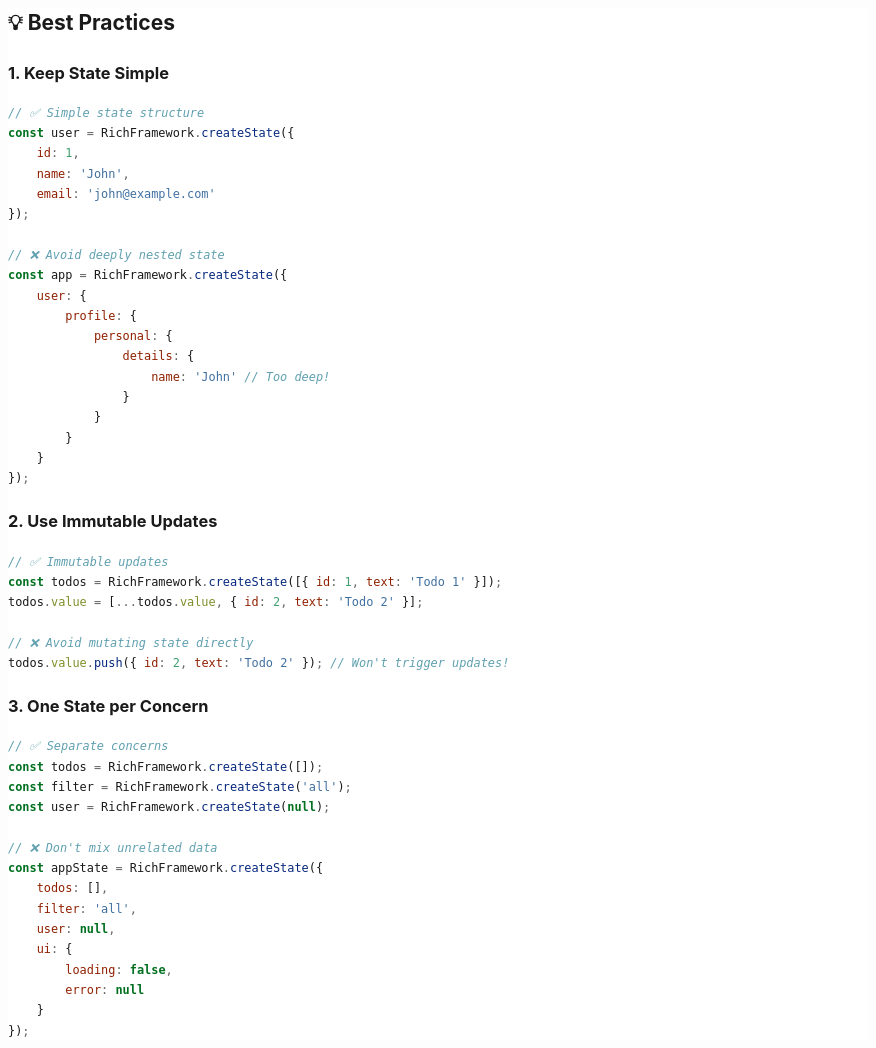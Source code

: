 ## 💡 Best Practices

### 1. Keep State Simple
```javascript
// ✅ Simple state structure
const user = RichFramework.createState({
    id: 1,
    name: 'John',
    email: 'john@example.com'
});

// ❌ Avoid deeply nested state
const app = RichFramework.createState({
    user: {
        profile: {
            personal: {
                details: {
                    name: 'John' // Too deep!
                }
            }
        }
    }
});
```

### 2. Use Immutable Updates
```javascript
// ✅ Immutable updates
const todos = RichFramework.createState([{ id: 1, text: 'Todo 1' }]);
todos.value = [...todos.value, { id: 2, text: 'Todo 2' }];

// ❌ Avoid mutating state directly
todos.value.push({ id: 2, text: 'Todo 2' }); // Won't trigger updates!
```

### 3. One State per Concern
```javascript
// ✅ Separate concerns
const todos = RichFramework.createState([]);
const filter = RichFramework.createState('all');
const user = RichFramework.createState(null);

// ❌ Don't mix unrelated data
const appState = RichFramework.createState({
    todos: [],
    filter: 'all',
    user: null,
    ui: {
        loading: false,
        error: null
    }
});
```
